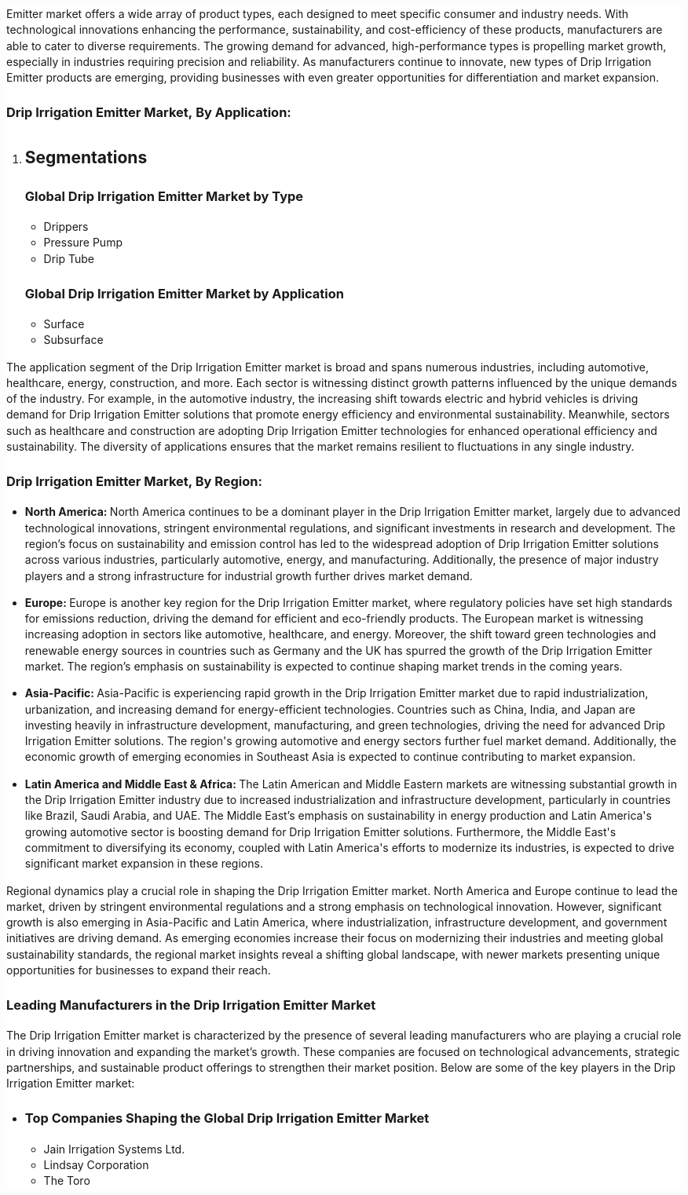 Emitter market offers a wide array of product types, each designed to meet specific consumer and industry needs. With technological innovations enhancing the performance, sustainability, and cost-efficiency of these products, manufacturers are able to cater to diverse requirements. The growing demand for advanced, high-performance types is propelling market growth, especially in industries requiring precision and reliability. As manufacturers continue to innovate, new types of Drip Irrigation Emitter products are emerging, providing businesses with even greater opportunities for differentiation and market expansion.</p><h3>Drip Irrigation Emitter Market,&nbsp;By Application:</h3><ol><li><h2>Segmentations</h2><h3>Global Drip Irrigation Emitter Market by Type</h3><ul><li>Drippers</li><li>Pressure Pump</li><li>Drip Tube</li></ul><h3>Global Drip Irrigation Emitter Market by Application</h3><ul><li>Surface</li><li>Subsurface</li></ul></li></ol><p>The application segment of the Drip Irrigation Emitter market is broad and spans numerous industries, including automotive, healthcare, energy, construction, and more. Each sector is witnessing distinct growth patterns influenced by the unique demands of the industry. For example, in the automotive industry, the increasing shift towards electric and hybrid vehicles is driving demand for Drip Irrigation Emitter solutions that promote energy efficiency and environmental sustainability. Meanwhile, sectors such as healthcare and construction are adopting Drip Irrigation Emitter technologies for enhanced operational efficiency and sustainability. The diversity of applications ensures that the market remains resilient to fluctuations in any single industry.</p><h3>Drip Irrigation Emitter Market, By Region:</h3><ul><li><p><strong>North America:&nbsp;</strong>North America continues to be a dominant player in the Drip Irrigation Emitter market, largely due to advanced technological innovations, stringent environmental regulations, and significant investments in research and development. The region&rsquo;s focus on sustainability and emission control has led to the widespread adoption of Drip Irrigation Emitter solutions across various industries, particularly automotive, energy, and manufacturing. Additionally, the presence of major industry players and a strong infrastructure for industrial growth further drives market demand.</p></li><li><p><strong><strong>Europe:&nbsp;</strong></strong>Europe is another key region for the Drip Irrigation Emitter market, where regulatory policies have set high standards for emissions reduction, driving the demand for efficient and eco-friendly products. The European market is witnessing increasing adoption in sectors like automotive, healthcare, and energy. Moreover, the shift toward green technologies and renewable energy sources in countries such as Germany and the UK has spurred the growth of the Drip Irrigation Emitter market. The region&rsquo;s emphasis on sustainability is expected to continue shaping market trends in the coming years.</p></li><li><p><strong><strong>Asia-Pacific:&nbsp;</strong></strong>Asia-Pacific is experiencing rapid growth in the Drip Irrigation Emitter market due to rapid industrialization, urbanization, and increasing demand for energy-efficient technologies. Countries such as China, India, and Japan are investing heavily in infrastructure development, manufacturing, and green technologies, driving the need for advanced Drip Irrigation Emitter solutions. The region's growing automotive and energy sectors further fuel market demand. Additionally, the economic growth of emerging economies in Southeast Asia is expected to continue contributing to market expansion.</p></li><li><p><strong><strong>Latin America and Middle East &amp; Africa:&nbsp;</strong></strong>The Latin American and Middle Eastern markets are witnessing substantial growth in the Drip Irrigation Emitter industry due to increased industrialization and infrastructure development, particularly in countries like Brazil, Saudi Arabia, and UAE. The Middle East&rsquo;s emphasis on sustainability in energy production and Latin America's growing automotive sector is boosting demand for Drip Irrigation Emitter solutions. Furthermore, the Middle East's commitment to diversifying its economy, coupled with Latin America's efforts to modernize its industries, is expected to drive significant market expansion in these regions.</p></li></ul><p>Regional dynamics play a crucial role in shaping the Drip Irrigation Emitter market. North America and Europe continue to lead the market, driven by stringent environmental regulations and a strong emphasis on technological innovation. However, significant growth is also emerging in Asia-Pacific and Latin America, where industrialization, infrastructure development, and government initiatives are driving demand. As emerging economies increase their focus on modernizing their industries and meeting global sustainability standards, the regional market insights reveal a shifting global landscape, with newer markets presenting unique opportunities for businesses to expand their reach.</p><h3><strong>Leading Manufacturers in the Drip Irrigation Emitter Market</strong></h3><p>The Drip Irrigation Emitter market is characterized by the presence of several leading manufacturers who are playing a crucial role in driving innovation and expanding the market&rsquo;s growth. These companies are focused on technological advancements, strategic partnerships, and sustainable product offerings to strengthen their market position. Below are some of the key players in the Drip Irrigation Emitter market:</p></div><div class="article-main__content" data-test-id="publishing-text-block"><ul><li><span class=""><h3>Top Companies Shaping the Global Drip Irrigation Emitter Market </h3><ul><li>Jain Irrigation Systems Ltd.</li><li>Lindsay Corporation</li><li>The Toro